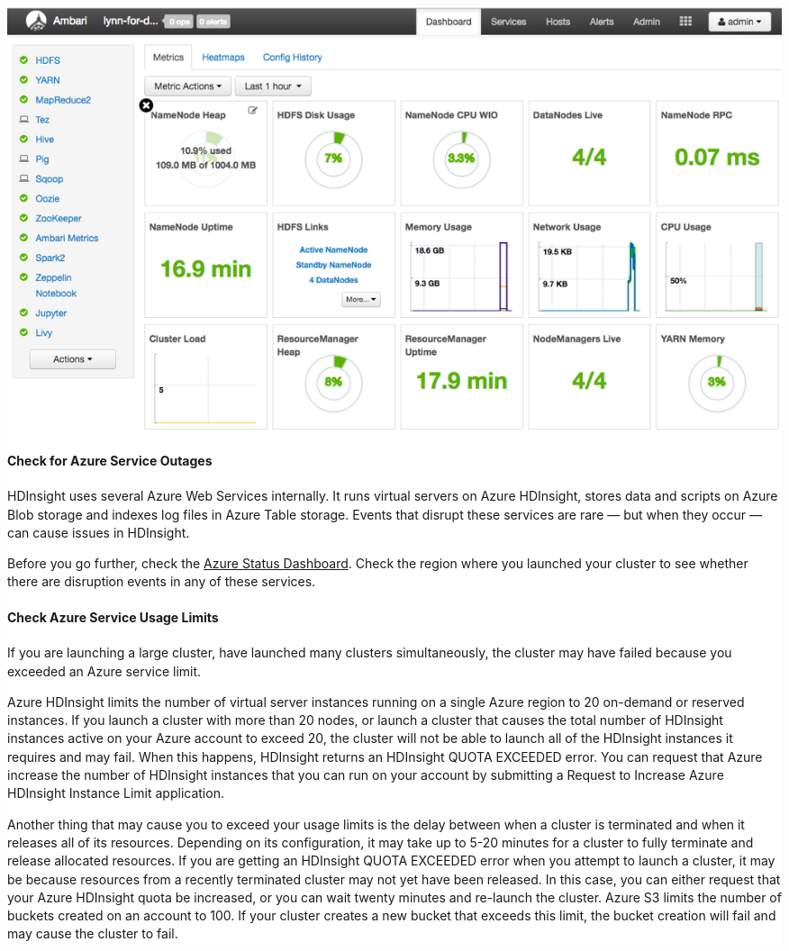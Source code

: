 ![Ambari UI](./media/hdinsight-troubleshoot-failed-cluster/ambari-ui.png)

#### Check for Azure Service Outages
HDInsight uses several Azure Web Services internally. It runs virtual servers on Azure HDInsight, stores data and scripts on Azure Blob storage and indexes log files in Azure Table storage.   Events that disrupt these services are rare — but when they occur — can cause issues in HDInsight.

Before you go further, check the [Azure Status Dashboard](https://azure.microsoft.com/en-us/status/). Check the region where you launched your
cluster to see whether there are disruption events in any of these services.

#### Check Azure Service Usage Limits
If you are launching a large cluster, have launched many clusters simultaneously, the cluster may have failed because you exceeded an Azure service limit.

Azure HDInsight limits the number of virtual server instances running on a single Azure region to 20 on-demand
or reserved instances. If you launch a cluster with more than 20 nodes, or launch a cluster that
causes the total number of HDInsight instances active on your Azure account to exceed 20, the cluster will not
be able to launch all of the HDInsight instances it requires and may fail. When this happens, HDInsight
returns an HDInsight QUOTA EXCEEDED error. You can request that Azure increase the number of HDInsight instances
that you can run on your account by submitting a Request to Increase Azure HDInsight Instance Limit
application.

Another thing that may cause you to exceed your usage limits is the delay between when a cluster is
terminated and when it releases all of its resources. Depending on its configuration, it may take up to
5-20 minutes for a cluster to fully terminate and release allocated resources. If you are getting an HDInsight
QUOTA EXCEEDED error when you attempt to launch a cluster, it may be because resources from a recently
terminated cluster may not yet have been released. In this case, you can either request that your Azure
HDInsight quota be increased, or you can wait twenty minutes and re-launch the cluster.
Azure S3 limits the number of buckets created on an account to 100. If your cluster creates a new
bucket that exceeds this limit, the bucket creation will fail and may cause the cluster to fail.
